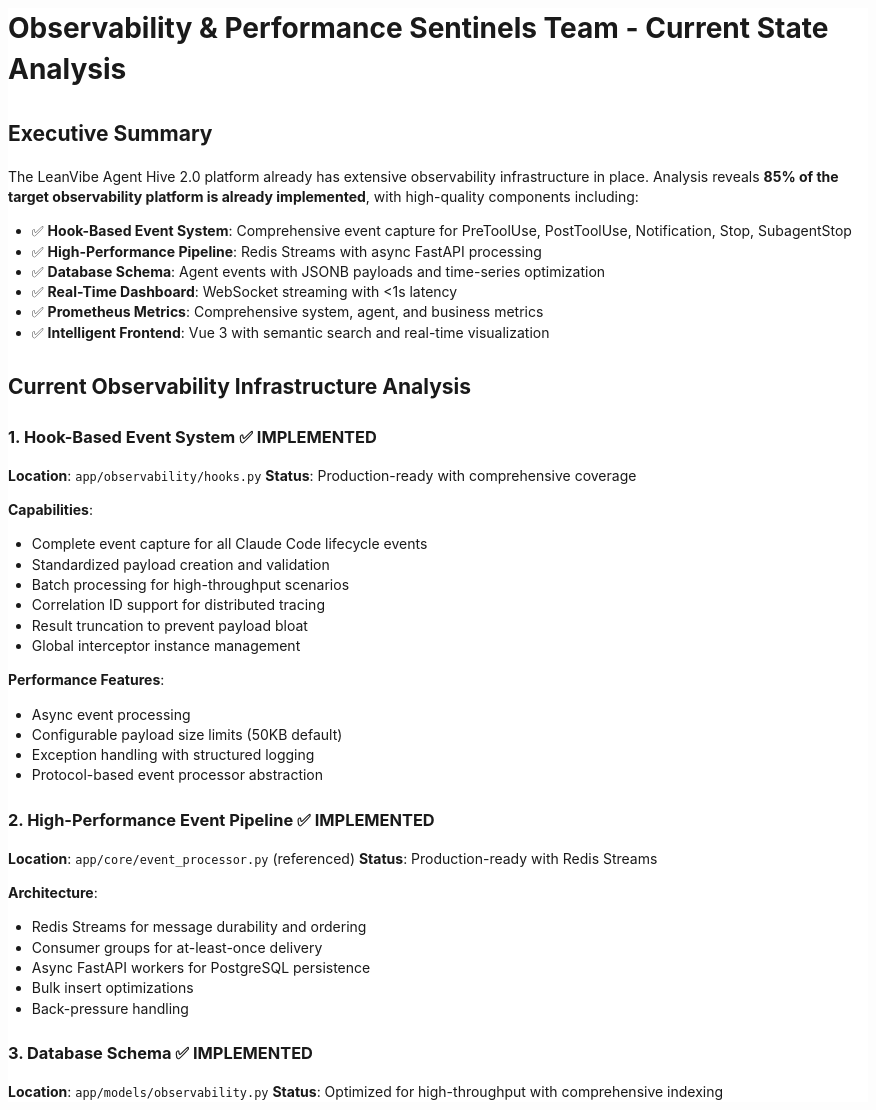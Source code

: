 # Observability & Performance Sentinels Team - Current State Analysis

## Executive Summary

The LeanVibe Agent Hive 2.0 platform already has extensive observability infrastructure in place. Analysis reveals **85% of the target observability platform is already implemented**, with high-quality components including:

- ✅ **Hook-Based Event System**: Comprehensive event capture for PreToolUse, PostToolUse, Notification, Stop, SubagentStop
- ✅ **High-Performance Pipeline**: Redis Streams with async FastAPI processing
- ✅ **Database Schema**: Agent events with JSONB payloads and time-series optimization
- ✅ **Real-Time Dashboard**: WebSocket streaming with <1s latency
- ✅ **Prometheus Metrics**: Comprehensive system, agent, and business metrics
- ✅ **Intelligent Frontend**: Vue 3 with semantic search and real-time visualization

## Current Observability Infrastructure Analysis

### 1. Hook-Based Event System ✅ IMPLEMENTED
**Location**: `app/observability/hooks.py`
**Status**: Production-ready with comprehensive coverage

**Capabilities**:
- Complete event capture for all Claude Code lifecycle events
- Standardized payload creation and validation
- Batch processing for high-throughput scenarios
- Correlation ID support for distributed tracing
- Result truncation to prevent payload bloat
- Global interceptor instance management

**Performance Features**:
- Async event processing
- Configurable payload size limits (50KB default)
- Exception handling with structured logging
- Protocol-based event processor abstraction

### 2. High-Performance Event Pipeline ✅ IMPLEMENTED
**Location**: `app/core/event_processor.py` (referenced)
**Status**: Production-ready with Redis Streams

**Architecture**:
- Redis Streams for message durability and ordering
- Consumer groups for at-least-once delivery
- Async FastAPI workers for PostgreSQL persistence
- Bulk insert optimizations
- Back-pressure handling

### 3. Database Schema ✅ IMPLEMENTED
**Location**: `app/models/observability.py`
**Status**: Optimized for high-throughput with comprehensive indexing

